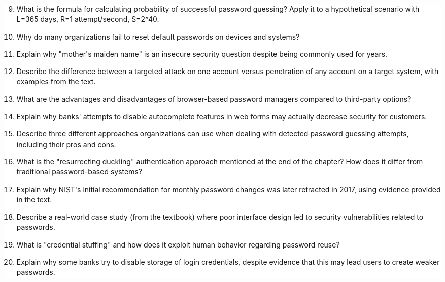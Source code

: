9. What is the formula for calculating probability of successful password guessing? Apply it to a hypothetical scenario with L=365 days, R=1 attempt/second, S=2^40.

10. Why do many organizations fail to reset default passwords on devices and systems?

11. Explain why "mother's maiden name" is an insecure security question despite being commonly used for years.

12. Describe the difference between a targeted attack on one account versus penetration of any account on a target system, with examples from the text.

13. What are the advantages and disadvantages of browser-based password managers compared to third-party options?

14. Explain why banks' attempts to disable autocomplete features in web forms may actually decrease security for customers.

15. Describe three different approaches organizations can use when dealing with detected password guessing attempts, including their pros and cons.

16. What is the "resurrecting duckling" authentication approach mentioned at the end of the chapter? How does it differ from traditional password-based systems?

17. Explain why NIST's initial recommendation for monthly password changes was later retracted in 2017, using evidence provided in the text.

18. Describe a real-world case study (from the textbook) where poor interface design led to security vulnerabilities related to passwords.

19. What is "credential stuffing" and how does it exploit human behavior regarding password reuse?

20. Explain why some banks try to disable storage of login credentials, despite evidence that this may lead users to create weaker passwords.